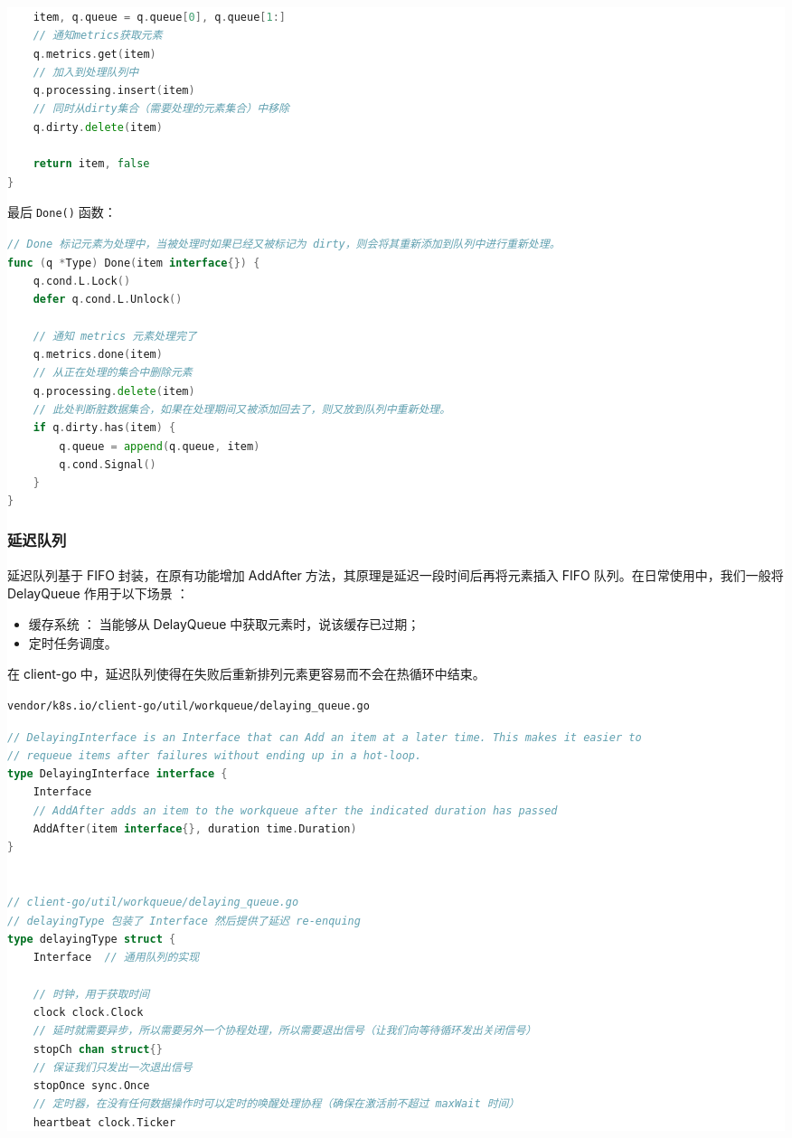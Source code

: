 ```go
    item, q.queue = q.queue[0], q.queue[1:]
    // 通知metrics获取元素
    q.metrics.get(item)
    // 加入到处理队列中
    q.processing.insert(item)
    // 同时从dirty集合（需要处理的元素集合）中移除
    q.dirty.delete(item)

    return item, false
}
```

最后 `Done()` 函数：

```go
// Done 标记元素为处理中，当被处理时如果已经又被标记为 dirty，则会将其重新添加到队列中进行重新处理。
func (q *Type) Done(item interface{}) {
    q.cond.L.Lock()
    defer q.cond.L.Unlock()

    // 通知 metrics 元素处理完了
    q.metrics.done(item)
    // 从正在处理的集合中删除元素
    q.processing.delete(item)
    // 此处判断脏数据集合，如果在处理期间又被添加回去了，则又放到队列中重新处理。
    if q.dirty.has(item) {
        q.queue = append(q.queue, item)
        q.cond.Signal()
    }
}
```

### 延迟队列

延迟队列基于 FIFO 封装，在原有功能增加 AddAfter 方法，其原理是延迟一段时间后再将元素插入 FIFO 队列。在日常使用中，我们一般将 DelayQueue 作用于以下场景 ：

* 缓存系统 ： 当能够从 DelayQueue 中获取元素时，说该缓存已过期；
* 定时任务调度。

在 client-go 中，延迟队列使得在失败后重新排列元素更容易而不会在热循环中结束。

`vendor/k8s.io/client-go/util/workqueue/delaying_queue.go`

```go
// DelayingInterface is an Interface that can Add an item at a later time. This makes it easier to
// requeue items after failures without ending up in a hot-loop.
type DelayingInterface interface {
	Interface
	// AddAfter adds an item to the workqueue after the indicated duration has passed
	AddAfter(item interface{}, duration time.Duration)
}


// client-go/util/workqueue/delaying_queue.go
// delayingType 包装了 Interface 然后提供了延迟 re-enquing
type delayingType struct {
    Interface  // 通用队列的实现

    // 时钟，用于获取时间
    clock clock.Clock
    // 延时就需要异步，所以需要另外一个协程处理，所以需要退出信号（让我们向等待循环发出关闭信号）
    stopCh chan struct{}  
    // 保证我们只发出一次退出信号
    stopOnce sync.Once
    // 定时器，在没有任何数据操作时可以定时的唤醒处理协程（确保在激活前不超过 maxWait 时间）
    heartbeat clock.Ticker 
```